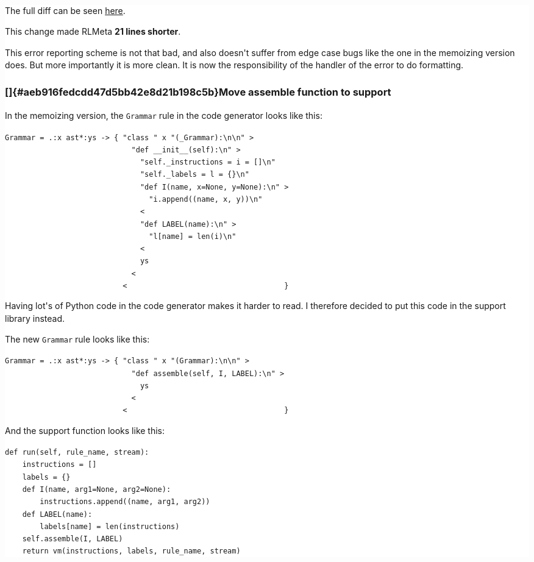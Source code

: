 The full diff can be seen
[here](https://github.com/rickardlindberg/rickardlindberg.me/commit/b24d5cce5b684a62b9b85a48cd62443e48ccfb04).

This change made RLMeta **21 lines shorter**.

This error reporting scheme is not that bad, and also doesn\'t suffer
from edge case bugs like the one in the memoizing version does. But more
importantly it is more clean. It is now the responsibility of the
handler of the error to do formatting.

### []{#aeb916fedcdd47d5bb42e8d21b198c5b}Move assemble function to support

In the memoizing version, the `Grammar` rule in the code generator looks
like this:

```text
Grammar = .:x ast*:ys -> { "class " x "(_Grammar):\n\n" >
                             "def __init__(self):\n" >
                               "self._instructions = i = []\n"
                               "self._labels = l = {}\n"
                               "def I(name, x=None, y=None):\n" >
                                 "i.append((name, x, y))\n"
                               <
                               "def LABEL(name):\n" >
                                 "l[name] = len(i)\n"
                               <
                               ys
                             <
                           <                                    }
```

Having lot\'s of Python code in the code generator makes it harder to
read. I therefore decided to put this code in the support library
instead.

The new `Grammar` rule looks like this:

```text
Grammar = .:x ast*:ys -> { "class " x "(Grammar):\n\n" >
                             "def assemble(self, I, LABEL):\n" >
                               ys
                             <
                           <                                    }
```

And the support function looks like this:

```text
def run(self, rule_name, stream):
    instructions = []
    labels = {}
    def I(name, arg1=None, arg2=None):
        instructions.append((name, arg1, arg2))
    def LABEL(name):
        labels[name] = len(instructions)
    self.assemble(I, LABEL)
    return vm(instructions, labels, rule_name, stream)
```
